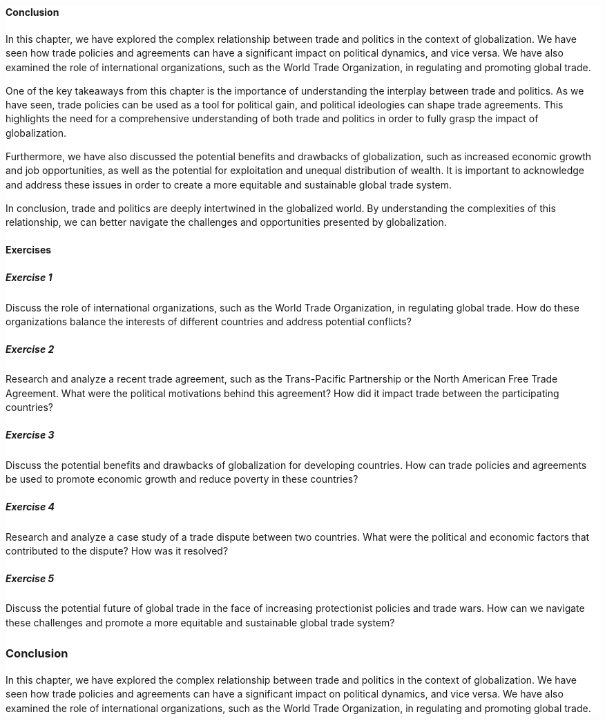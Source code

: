 

#### Conclusion

In this chapter, we have explored the complex relationship between trade and politics in the context of globalization. We have seen how trade policies and agreements can have a significant impact on political dynamics, and vice versa. We have also examined the role of international organizations, such as the World Trade Organization, in regulating and promoting global trade.

One of the key takeaways from this chapter is the importance of understanding the interplay between trade and politics. As we have seen, trade policies can be used as a tool for political gain, and political ideologies can shape trade agreements. This highlights the need for a comprehensive understanding of both trade and politics in order to fully grasp the impact of globalization.

Furthermore, we have also discussed the potential benefits and drawbacks of globalization, such as increased economic growth and job opportunities, as well as the potential for exploitation and unequal distribution of wealth. It is important to acknowledge and address these issues in order to create a more equitable and sustainable global trade system.

In conclusion, trade and politics are deeply intertwined in the globalized world. By understanding the complexities of this relationship, we can better navigate the challenges and opportunities presented by globalization.

#### Exercises

##### Exercise 1
Discuss the role of international organizations, such as the World Trade Organization, in regulating global trade. How do these organizations balance the interests of different countries and address potential conflicts?

##### Exercise 2
Research and analyze a recent trade agreement, such as the Trans-Pacific Partnership or the North American Free Trade Agreement. What were the political motivations behind this agreement? How did it impact trade between the participating countries?

##### Exercise 3
Discuss the potential benefits and drawbacks of globalization for developing countries. How can trade policies and agreements be used to promote economic growth and reduce poverty in these countries?

##### Exercise 4
Research and analyze a case study of a trade dispute between two countries. What were the political and economic factors that contributed to the dispute? How was it resolved?

##### Exercise 5
Discuss the potential future of global trade in the face of increasing protectionist policies and trade wars. How can we navigate these challenges and promote a more equitable and sustainable global trade system?


### Conclusion
In this chapter, we have explored the complex relationship between trade and politics in the context of globalization. We have seen how trade policies and agreements can have a significant impact on political dynamics, and vice versa. We have also examined the role of international organizations, such as the World Trade Organization, in regulating and promoting global trade.
